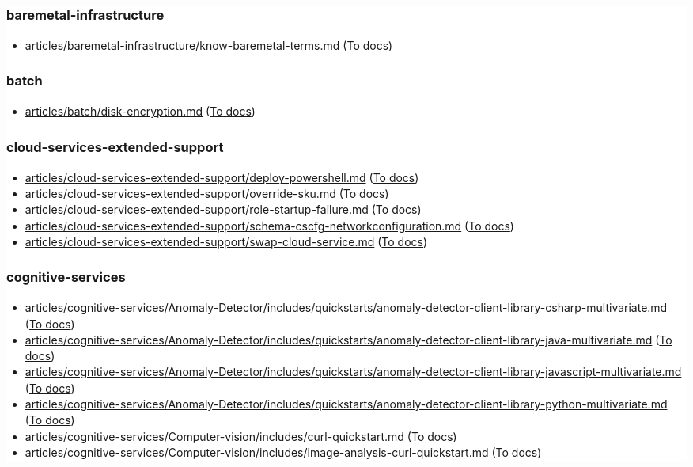 ### baremetal-infrastructure
- [articles/baremetal-infrastructure/know-baremetal-terms.md](https://github.com/MicrosoftDocs/azure-docs/compare/1761f81..64143f2#diff-d8033d80ca588e900cc2e35a23c5c0516ef90f981150e693f9aa559126b583ad) ([To docs](https://docs.microsoft.com/en-us/azure/baremetal-infrastructure/know-baremetal-terms?WT.mc_id=AZ-MVP-5003408))
    
### batch
- [articles/batch/disk-encryption.md](https://github.com/MicrosoftDocs/azure-docs/compare/1761f81..64143f2#diff-43169c48d4e9c219f3704b2de84e4f5e1730f297bc40fc1c5dfedc3443cbb1f5) ([To docs](https://docs.microsoft.com/en-us/azure/batch/disk-encryption?WT.mc_id=AZ-MVP-5003408))
    
### cloud-services-extended-support
- [articles/cloud-services-extended-support/deploy-powershell.md](https://github.com/MicrosoftDocs/azure-docs/compare/1761f81..64143f2#diff-bf24afa03059868749520146f867d345caf7bffff83ea4bac254fa3847ec73e5) ([To docs](https://docs.microsoft.com/en-us/azure/cloud-services-extended-support/deploy-powershell?WT.mc_id=AZ-MVP-5003408))
- [articles/cloud-services-extended-support/override-sku.md](https://github.com/MicrosoftDocs/azure-docs/compare/1761f81..64143f2#diff-b829357314241a2dde3cbcde780557492c7c2dba030f457484a195c652c9809e) ([To docs](https://docs.microsoft.com/en-us/azure/cloud-services-extended-support/override-sku?WT.mc_id=AZ-MVP-5003408))
- [articles/cloud-services-extended-support/role-startup-failure.md](https://github.com/MicrosoftDocs/azure-docs/compare/1761f81..64143f2#diff-7a8ccd850f805532604c9b6c0858ca6a993daa46364eb8551b752bbe964fd472) ([To docs](https://docs.microsoft.com/en-us/azure/cloud-services-extended-support/role-startup-failure?WT.mc_id=AZ-MVP-5003408))
- [articles/cloud-services-extended-support/schema-cscfg-networkconfiguration.md](https://github.com/MicrosoftDocs/azure-docs/compare/1761f81..64143f2#diff-7fefbaad1daa6035b304c2680e823f19ab6950778bac7404a66397c0cb81a9ce) ([To docs](https://docs.microsoft.com/en-us/azure/cloud-services-extended-support/schema-cscfg-networkconfiguration?WT.mc_id=AZ-MVP-5003408))
- [articles/cloud-services-extended-support/swap-cloud-service.md](https://github.com/MicrosoftDocs/azure-docs/compare/1761f81..64143f2#diff-39ae0e79a706c7430a36b4e50394fd0864506f8a58d68992b2346695050a7176) ([To docs](https://docs.microsoft.com/en-us/azure/cloud-services-extended-support/swap-cloud-service?WT.mc_id=AZ-MVP-5003408))
    
### cognitive-services
- [articles/cognitive-services/Anomaly-Detector/includes/quickstarts/anomaly-detector-client-library-csharp-multivariate.md](https://github.com/MicrosoftDocs/azure-docs/compare/1761f81..64143f2#diff-b5b28ae0d61fb6979c38074d0a4f6d16498a7e3ce5033fb9521ce5df6e64bd44) ([To docs](https://docs.microsoft.com/en-us/azure/cognitive-services/Anomaly-Detector/includes/quickstarts/anomaly-detector-client-library-csharp-multivariate?WT.mc_id=AZ-MVP-5003408))
- [articles/cognitive-services/Anomaly-Detector/includes/quickstarts/anomaly-detector-client-library-java-multivariate.md](https://github.com/MicrosoftDocs/azure-docs/compare/1761f81..64143f2#diff-ad7dc9ab7f43fbf9d9415a4e35cc5d223c4c413b7e9fd1b3e19dd77de7552634) ([To docs](https://docs.microsoft.com/en-us/azure/cognitive-services/Anomaly-Detector/includes/quickstarts/anomaly-detector-client-library-java-multivariate?WT.mc_id=AZ-MVP-5003408))
- [articles/cognitive-services/Anomaly-Detector/includes/quickstarts/anomaly-detector-client-library-javascript-multivariate.md](https://github.com/MicrosoftDocs/azure-docs/compare/1761f81..64143f2#diff-3550dc6df6578903123c98b6db11a0eb67f130e20930ad19ba5f4b8b6bcc07c7) ([To docs](https://docs.microsoft.com/en-us/azure/cognitive-services/Anomaly-Detector/includes/quickstarts/anomaly-detector-client-library-javascript-multivariate?WT.mc_id=AZ-MVP-5003408))
- [articles/cognitive-services/Anomaly-Detector/includes/quickstarts/anomaly-detector-client-library-python-multivariate.md](https://github.com/MicrosoftDocs/azure-docs/compare/1761f81..64143f2#diff-a583dfdc83a804d1d1e462fedf862b59f9fe85da68703a9a12f1eaf2fe145070) ([To docs](https://docs.microsoft.com/en-us/azure/cognitive-services/Anomaly-Detector/includes/quickstarts/anomaly-detector-client-library-python-multivariate?WT.mc_id=AZ-MVP-5003408))
- [articles/cognitive-services/Computer-vision/includes/curl-quickstart.md](https://github.com/MicrosoftDocs/azure-docs/compare/1761f81..64143f2#diff-94851d2dcfa7219c77d861e080924e8dcdd354148e0a5487b924dd9328b7766c) ([To docs](https://docs.microsoft.com/en-us/azure/cognitive-services/Computer-vision/includes/curl-quickstart?WT.mc_id=AZ-MVP-5003408))
- [articles/cognitive-services/Computer-vision/includes/image-analysis-curl-quickstart.md](https://github.com/MicrosoftDocs/azure-docs/compare/1761f81..64143f2#diff-cf64044741cbf8d2c1c2275c9b5359305204fb7f4f9a4a57237ab67ca59a3f43) ([To docs](https://docs.microsoft.com/en-us/azure/cognitive-services/Computer-vision/includes/image-analysis-curl-quickstart?WT.mc_id=AZ-MVP-5003408))